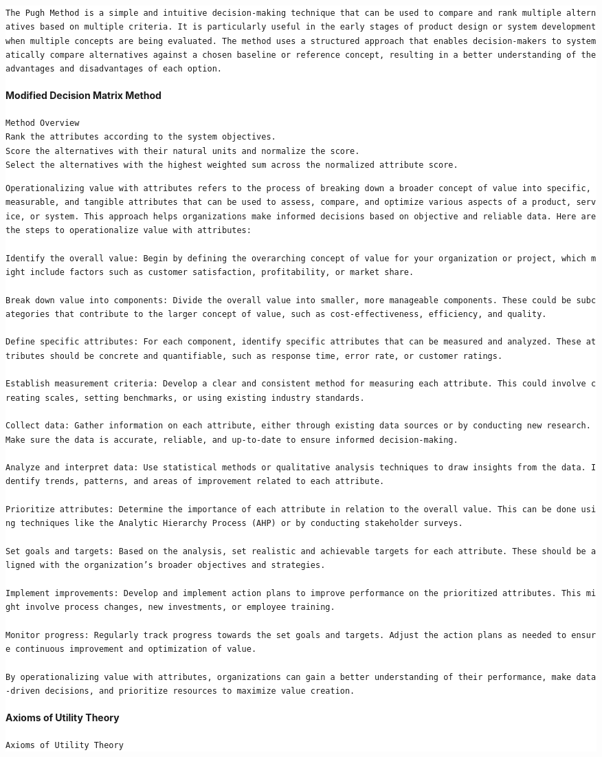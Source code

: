 ```markdown
The Pugh Method is a simple and intuitive decision-making technique that can be used to compare and rank multiple alternatives based on multiple criteria. It is particularly useful in the early stages of product design or system development when multiple concepts are being evaluated. The method uses a structured approach that enables decision-makers to systematically compare alternatives against a chosen baseline or reference concept, resulting in a better understanding of the advantages and disadvantages of each option.

```
#### Modified Decision Matrix Method
```markdown
Method Overview
Rank the attributes according to the system objectives.
Score the alternatives with their natural units and normalize the score.
Select the alternatives with the highest weighted sum across the normalized attribute score.
```
```markdown
Operationalizing value with attributes refers to the process of breaking down a broader concept of value into specific, measurable, and tangible attributes that can be used to assess, compare, and optimize various aspects of a product, service, or system. This approach helps organizations make informed decisions based on objective and reliable data. Here are the steps to operationalize value with attributes:

Identify the overall value: Begin by defining the overarching concept of value for your organization or project, which might include factors such as customer satisfaction, profitability, or market share.

Break down value into components: Divide the overall value into smaller, more manageable components. These could be subcategories that contribute to the larger concept of value, such as cost-effectiveness, efficiency, and quality.

Define specific attributes: For each component, identify specific attributes that can be measured and analyzed. These attributes should be concrete and quantifiable, such as response time, error rate, or customer ratings.

Establish measurement criteria: Develop a clear and consistent method for measuring each attribute. This could involve creating scales, setting benchmarks, or using existing industry standards.

Collect data: Gather information on each attribute, either through existing data sources or by conducting new research. Make sure the data is accurate, reliable, and up-to-date to ensure informed decision-making.

Analyze and interpret data: Use statistical methods or qualitative analysis techniques to draw insights from the data. Identify trends, patterns, and areas of improvement related to each attribute.

Prioritize attributes: Determine the importance of each attribute in relation to the overall value. This can be done using techniques like the Analytic Hierarchy Process (AHP) or by conducting stakeholder surveys.

Set goals and targets: Based on the analysis, set realistic and achievable targets for each attribute. These should be aligned with the organization’s broader objectives and strategies.

Implement improvements: Develop and implement action plans to improve performance on the prioritized attributes. This might involve process changes, new investments, or employee training.

Monitor progress: Regularly track progress towards the set goals and targets. Adjust the action plans as needed to ensure continuous improvement and optimization of value.

By operationalizing value with attributes, organizations can gain a better understanding of their performance, make data-driven decisions, and prioritize resources to maximize value creation.
```
#### Axioms of Utility Theory
```markdown
Axioms of Utility Theory
```